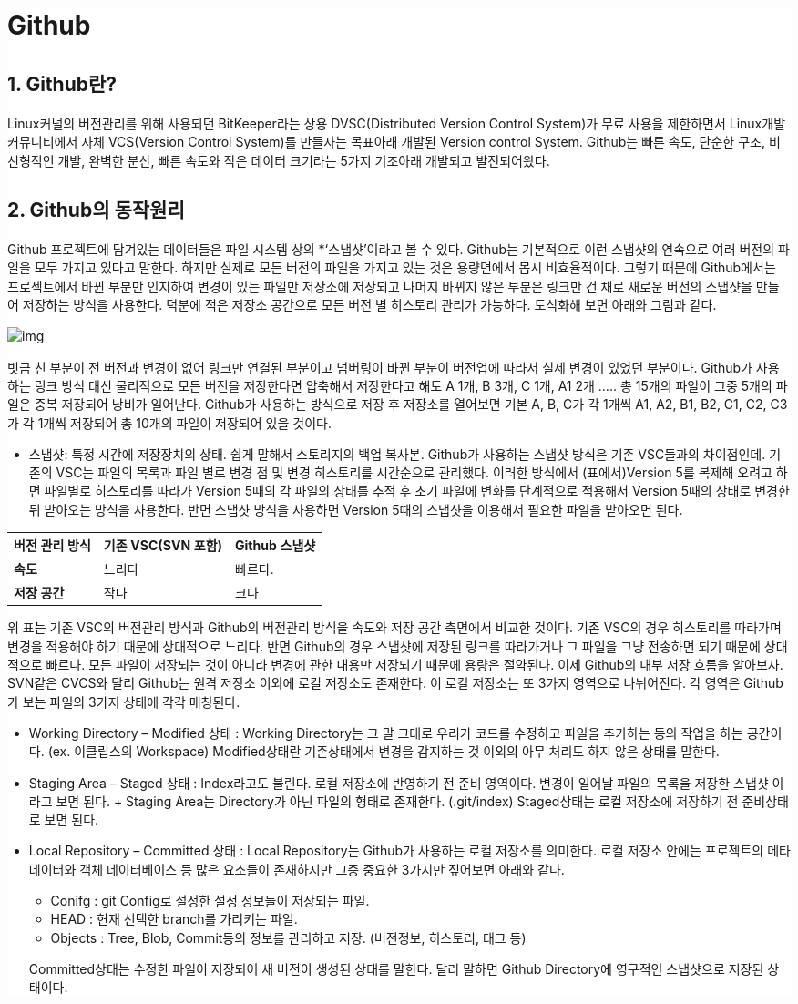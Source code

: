 # Github
## 1. Github란?
Linux커널의 버전관리를 위해 사용되던 BitKeeper라는 상용 DVSC(Distributed Version Control System)가 무료 사용을 제한하면서 Linux개발 커뮤니티에서 자체 VCS(Version Control System)를 만들자는 목표아래 개발된 Version control System. Github는 빠른 속도, 단순한 구조, 비 선형적인 개발, 완벽한 분산, 빠른 속도와 작은 데이터 크기라는 5가지 기조아래 개발되고 발전되어왔다.

## 2. Github의 동작원리
Github 프로젝트에 담겨있는 데이터들은 파일 시스템 상의 \*‘스냅샷’이라고 볼 수 있다. Github는 기본적으로 이런 스냅샷의 연속으로 여러 버전의 파일을 모두 가지고 있다고 말한다. 하지만 실제로 모든 버전의 파일을 가지고 있는 것은 용량면에서 몹시 비효율적이다. 그렇기 때문에 Github에서는 프로젝트에서 바뀐 부분만 인지하여 변경이 있는 파일만 저장소에 저장되고 나머지 바뀌지 않은 부분은 링크만 건 채로 새로운 버전의 스냅샷을 만들어 저장하는 방식을 사용한다. 덕분에 적은 저장소 공간으로 모든 버전 별 히스토리 관리가 가능하다. 도식화해 보면 아래와 그림과 같다.

![img](https://github.com/rexx4314/paas-ta-ccc-team/blob/main/references/git/img/clip_image001.png)

빗금 친 부분이 전 버전과 변경이 없어 링크만 연결된 부분이고 넘버링이 바뀐 부분이 버전업에 따라서 실제 변경이 있었던 부분이다. Github가 사용하는 링크 방식 대신 물리적으로 모든 버전을 저장한다면 압축해서 저장한다고 해도 A 1개, B 3개, C 1개, A1 2개 ….. 총 15개의 파일이 그중 5개의 파일은 중복 저장되어 낭비가 일어난다. Github가 사용하는 방식으로 저장 후 저장소를 열어보면 기본 A, B, C가 각 1개씩 A1, A2, B1, B2, C1, C2, C3가 각 1개씩 저장되어 총 10개의 파일이 저장되어 있을 것이다.

+ 스냅샷: 특정 시간에 저장장치의 상태. 쉽게 말해서 스토리지의 백업 복사본. Github가 사용하는 스냅샷 방식은 기존 VSC들과의 차이점인데. 기존의 VSC는 파일의 목록과 파일 별로 변경 점 및 변경 히스토리를 시간순으로 관리했다. 이러한 방식에서 (표에서)Version 5를 복제해 오려고 하면 파일별로 히스토리를 따라가 Version 5때의 각 파일의 상태를 추적 후 초기 파일에 변화를 단계적으로 적용해서 Version 5때의 상태로 변경한 뒤 받아오는 방식을 사용한다. 반면 스냅샷 방식을 사용하면 Version 5때의 스냅샷을 이용해서 필요한 파일을 받아오면 된다.

| **버전 관리 방식** | **기존 VSC(SVN 포함)** | **Github**  **스냅샷** |
| ------------------ | ---------------------- | ---------------------- |
| **속도**           | 느리다                 | 빠르다.                |
| **저장 공간**      | 작다                   | 크다                   |

위 표는 기존 VSC의 버전관리 방식과 Github의 버전관리 방식을 속도와 저장 공간 측면에서 비교한 것이다. 기존 VSC의 경우 히스토리를 따라가며 변경을 적용해야 하기 때문에 상대적으로 느리다. 반면 Github의 경우 스냅샷에 저장된 링크를 따라가거나 그 파일을 그냥 전송하면 되기 때문에 상대적으로 빠르다. 모든 파일이 저장되는 것이 아니라 변경에 관한 내용만 저장되기 때문에 용량은 절약된다. 이제 Github의 내부 저장 흐름을 알아보자. SVN같은 CVCS와 달리 Github는 원격 저장소 이외에 로컬 저장소도 존재한다. 이 로컬 저장소는 또 3가지 영역으로 나뉘어진다. 각 영역은 Github가 보는 파일의 3가지 상태에 각각 매칭된다.

+ Working Directory – Modified 상태 : Working Directory는 그 말 그대로 우리가 코드를 수정하고 파일을 추가하는 등의 작업을 하는 공간이다. (ex. 이클립스의 Workspace) Modified상태란 기존상태에서 변경을 감지하는 것 이외의 아무 처리도 하지 않은 상태를 말한다.

+ Staging Area – Staged 상태 : Index라고도 불린다. 로컬 저장소에 반영하기 전 준비 영역이다. 변경이 일어날 파일의 목록을 저장한 스냅샷 이라고 보면 된다.
\+  Staging Area는 Directory가 아닌 파일의 형태로 존재한다. (.git/index)
Staged상태는 로컬 저장소에 저장하기 전 준비상태로 보면 된다.

+ Local Repository – Committed 상태 : Local Repository는 Github가 사용하는 로컬 저장소를 의미한다. 로컬 저장소 안에는 프로젝트의 메타데이터와 객체 데이터베이스 등 많은 요소들이 존재하지만 그중 중요한 3가지만 짚어보면 아래와 같다.
    - Conifg : git Config로 설정한 설정 정보들이 저장되는 파일.  
    - HEAD : 현재 선택한 branch를 가리키는 파일.  
    - Objects : Tree, Blob, Commit등의 정보를 관리하고 저장. (버전정보, 히스토리, 태그 등)

    Committed상태는 수정한 파일이 저장되어 새 버전이 생성된 상태를 말한다. 달리 말하면 Github Directory에 영구적인 스냅샷으로 저장된 상태이다. 
